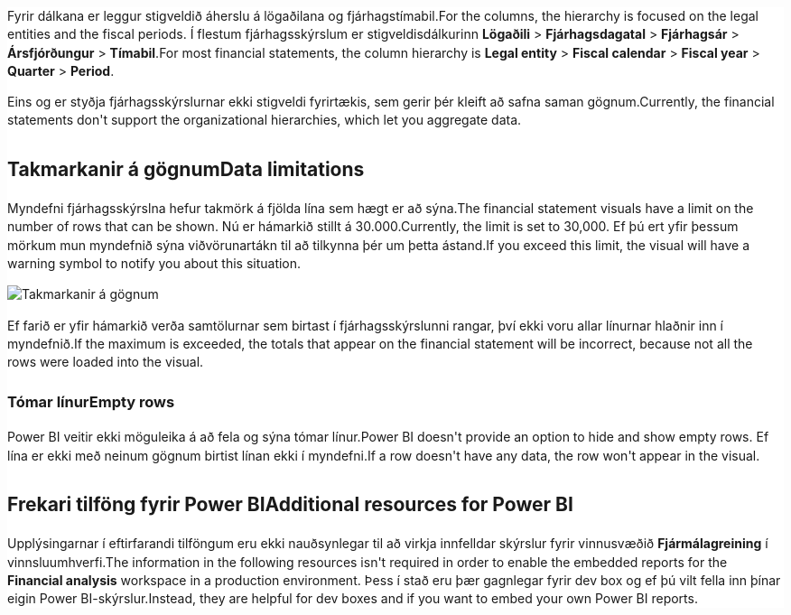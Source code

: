 <span data-ttu-id="74a04-350">Fyrir dálkana er leggur stigveldið áherslu á lögaðilana og fjárhagstímabil.</span><span class="sxs-lookup"><span data-stu-id="74a04-350">For the columns, the hierarchy is focused on the legal entities and the fiscal periods.</span></span> <span data-ttu-id="74a04-351">Í flestum fjárhagsskýrslum er stigveldisdálkurinn **Lögaðili** \> **Fjárhagsdagatal** \> **Fjárhagsár** \> **Ársfjórðungur** \> **Tímabil**.</span><span class="sxs-lookup"><span data-stu-id="74a04-351">For most financial statements, the column hierarchy is **Legal entity** \> **Fiscal calendar** \> **Fiscal year** \> **Quarter** \> **Period**.</span></span>

<span data-ttu-id="74a04-352">Eins og er styðja fjárhagsskýrslurnar ekki stigveldi fyrirtækis, sem gerir þér kleift að safna saman gögnum.</span><span class="sxs-lookup"><span data-stu-id="74a04-352">Currently, the financial statements don't support the organizational hierarchies, which let you aggregate data.</span></span>

## <a name="data-limitations"></a><span data-ttu-id="74a04-353">Takmarkanir á gögnum</span><span class="sxs-lookup"><span data-stu-id="74a04-353">Data limitations</span></span>
<span data-ttu-id="74a04-354">Myndefni fjárhagsskýrslna hefur takmörk á fjölda lína sem hægt er að sýna.</span><span class="sxs-lookup"><span data-stu-id="74a04-354">The financial statement visuals have a limit on the number of rows that can be shown.</span></span> <span data-ttu-id="74a04-355">Nú er hámarkið stillt á 30.000.</span><span class="sxs-lookup"><span data-stu-id="74a04-355">Currently, the limit is set to 30,000.</span></span> <span data-ttu-id="74a04-356">Ef þú ert yfir þessum mörkum mun myndefnið sýna viðvörunartákn til að tilkynna þér um þetta ástand.</span><span class="sxs-lookup"><span data-stu-id="74a04-356">If you exceed this limit, the visual will have a warning symbol to notify you about this situation.</span></span>

![Takmarkanir á gögnum](./media/data-limit.png)

<span data-ttu-id="74a04-358">Ef farið er yfir hámarkið verða samtölurnar sem birtast í fjárhagsskýrslunni rangar, því ekki voru allar línurnar hlaðnir inn í myndefnið.</span><span class="sxs-lookup"><span data-stu-id="74a04-358">If the maximum is exceeded, the totals that appear on the financial statement will be incorrect, because not all the rows were loaded into the visual.</span></span>

### <a name="empty-rows"></a><span data-ttu-id="74a04-359">Tómar línur</span><span class="sxs-lookup"><span data-stu-id="74a04-359">Empty rows</span></span>
<span data-ttu-id="74a04-360">Power BI veitir ekki möguleika á að fela og sýna tómar línur.</span><span class="sxs-lookup"><span data-stu-id="74a04-360">Power BI doesn't provide an option to hide and show empty rows.</span></span> <span data-ttu-id="74a04-361">Ef lína er ekki með neinum gögnum birtist línan ekki í myndefni.</span><span class="sxs-lookup"><span data-stu-id="74a04-361">If a row doesn't have any data, the row won't appear in the visual.</span></span>


## <a name="additional-resources-for-power-bi"></a><span data-ttu-id="74a04-362">Frekari tilföng fyrir Power BI</span><span class="sxs-lookup"><span data-stu-id="74a04-362">Additional resources for Power BI</span></span>

<span data-ttu-id="74a04-363">Upplýsingarnar í eftirfarandi tilföngum eru ekki nauðsynlegar til að virkja innfelldar skýrslur fyrir vinnusvæðið **Fjármálagreining** í vinnsluumhverfi.</span><span class="sxs-lookup"><span data-stu-id="74a04-363">The information in the following resources isn't required in order to enable the embedded reports for the **Financial analysis** workspace in a production environment.</span></span> <span data-ttu-id="74a04-364">Þess í stað eru þær gagnlegar fyrir dev box og ef þú vilt fella inn þínar eigin Power BI-skýrslur.</span><span class="sxs-lookup"><span data-stu-id="74a04-364">Instead, they are helpful for dev boxes and if you want to embed your own Power BI reports.</span></span>
